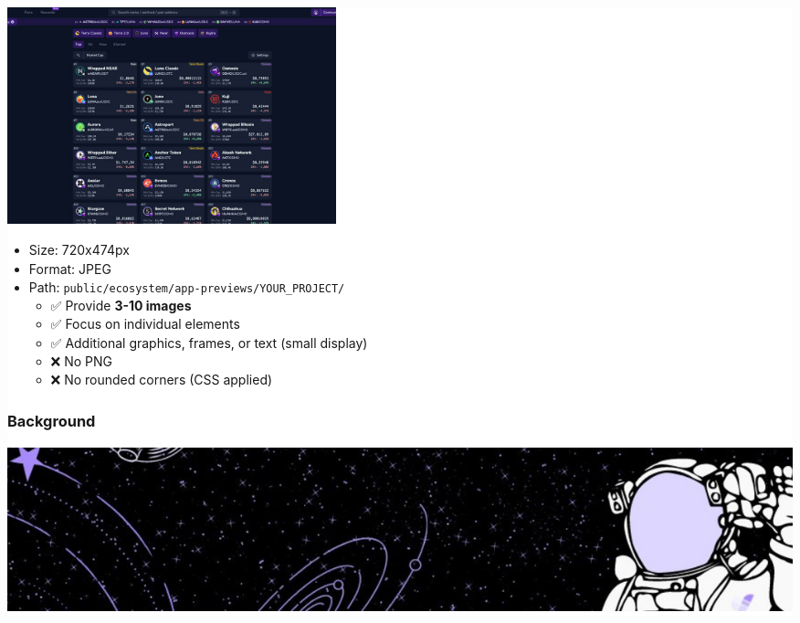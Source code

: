 <img src="public/ecosystem/app-previews/coinhall/1.jpeg" alt="App Preview" width="360">

- Size: 720x474px
- Format: JPEG
- Path: `public/ecosystem/app-previews/YOUR_PROJECT/`
  - ✅ Provide **3-10 images**
  - ✅ Focus on individual elements
  - ✅ Additional graphics, frames, or text (small display)
  - ❌ No PNG
  - ❌ No rounded corners (CSS applied)

### Background
<img src="public/ecosystem/background-images/header-image-coinhall.jpeg" alt="Background" width="1000">
